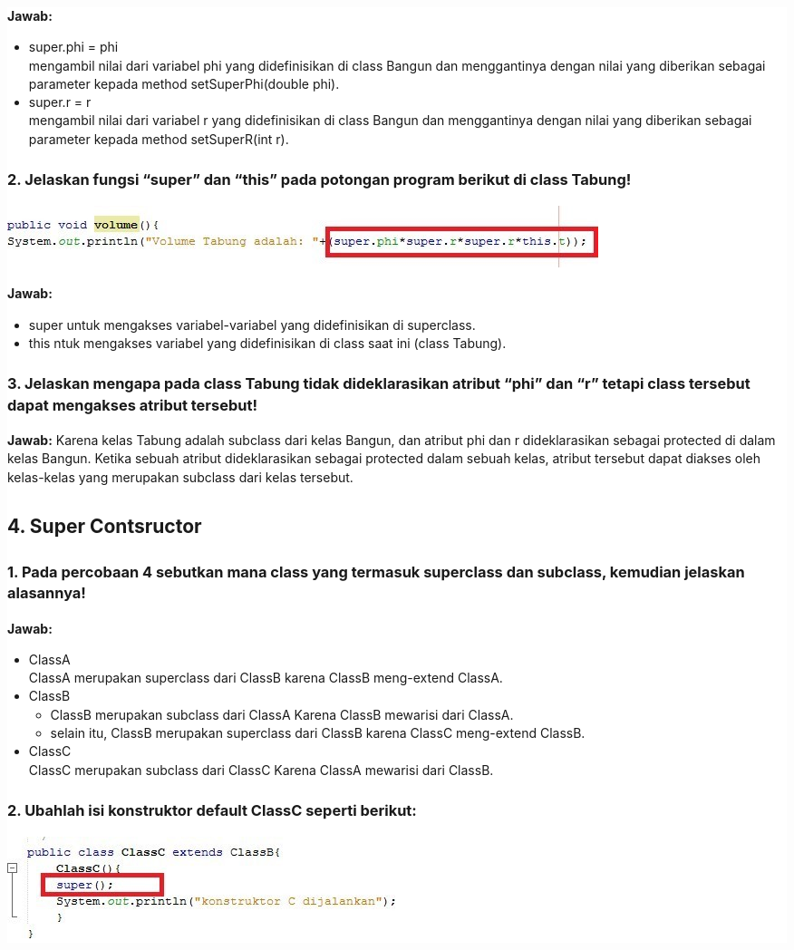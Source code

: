 **Jawab:** 
- super.phi = phi <br>
  mengambil nilai dari variabel phi yang didefinisikan di class Bangun dan menggantinya dengan nilai yang diberikan sebagai parameter kepada method setSuperPhi(double phi). 
- super.r = r <br>
  mengambil nilai dari variabel r yang didefinisikan di class Bangun dan menggantinya dengan nilai yang diberikan sebagai parameter kepada method setSuperR(int r).

### 2. Jelaskan fungsi “super” dan “this” pada potongan program berikut di class Tabung!

![Soal 2](img/P32.jpg)

**Jawab:** 
- super untuk mengakses variabel-variabel yang didefinisikan di superclass. 
- this ntuk mengakses variabel yang didefinisikan di class saat ini (class Tabung).

### 3. Jelaskan mengapa pada class Tabung tidak dideklarasikan atribut “phi” dan “r” tetapi class tersebut dapat mengakses atribut tersebut!

**Jawab:** Karena kelas Tabung adalah subclass dari kelas Bangun, dan atribut phi dan r dideklarasikan sebagai protected di dalam kelas Bangun. Ketika sebuah atribut dideklarasikan sebagai protected dalam sebuah kelas, atribut tersebut dapat diakses oleh kelas-kelas yang merupakan subclass dari kelas tersebut.

## 4. Super Contsructor

### 1. Pada percobaan 4 sebutkan mana class yang termasuk superclass dan subclass, kemudian jelaskan alasannya!

**Jawab:** 
- ClassA <br>
  ClassA merupakan superclass dari ClassB karena ClassB meng-extend ClassA. 
- ClassB
  - ClassB merupakan subclass dari ClassA Karena ClassB mewarisi dari ClassA.
  - selain itu, ClassB merupakan superclass dari ClassB karena ClassC meng-extend ClassB. 
- ClassC <br>
  ClassC merupakan subclass dari ClassC Karena ClassA mewarisi dari ClassB.

### 2. Ubahlah isi konstruktor default ClassC seperti berikut:

![Soal 2](img/P42.jpg)
